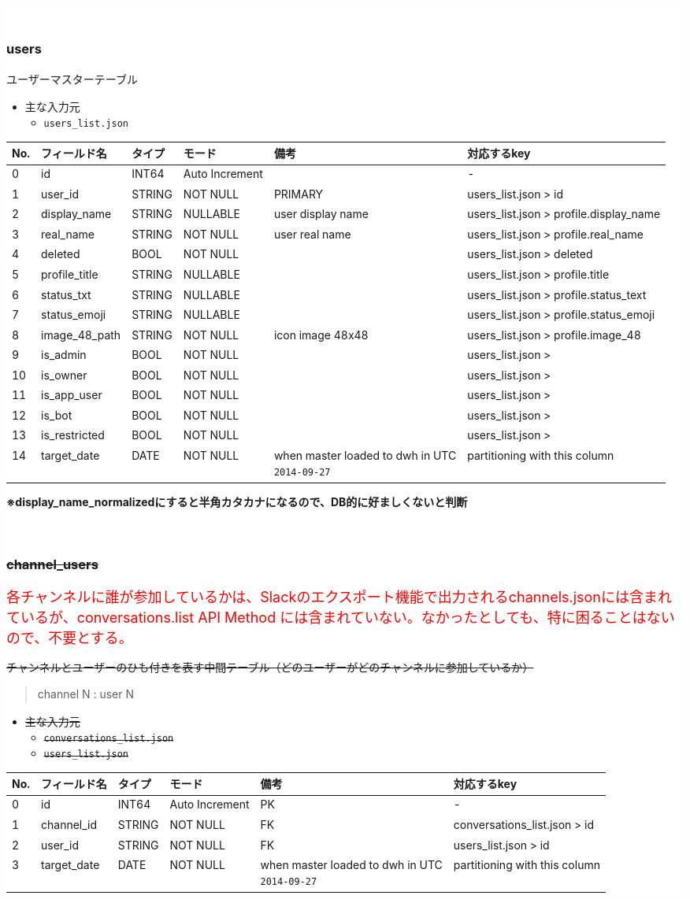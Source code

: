 <br>

### users

ユーザーマスターテーブル

- 主な入力元
  - `users_list.json`

|No.|フィールド名|タイプ|モード|備考|対応するkey|
|:--|:--|:--|:--|:--|:--|
|0|id|INT64|Auto Increment|| - |
|1|user_id|STRING|NOT NULL|PRIMARY|users_list.json > id|
|2|display_name|STRING|NULLABLE|user display name|users_list.json > profile.display_name|
|3|real_name|STRING|NOT NULL|user real name|users_list.json > profile.real_name|
|4|deleted|BOOL|NOT NULL||users_list.json > deleted|
|5|profile_title|STRING|NULLABLE||users_list.json > profile.title|
|6|status_txt|STRING|NULLABLE||users_list.json > profile.status_text|
|7|status_emoji|STRING|NULLABLE||users_list.json > profile.status_emoji|
|8|image_48_path|STRING|NOT NULL|icon image 48x48|users_list.json > profile.image_48|
|9|is_admin|BOOL|NOT NULL||users_list.json > |
|10|is_owner|BOOL|NOT NULL||users_list.json > |
|11|is_app_user|BOOL|NOT NULL||users_list.json > |
|12|is_bot|BOOL|NOT NULL||users_list.json > |
|13|is_restricted|BOOL|NOT NULL||users_list.json > |
|14|target_date|DATE|NOT NULL|when master loaded to dwh in UTC<br>`2014-09-27`|partitioning with this column|

**※display_name_normalizedにすると半角カタカナになるので、DB的に好ましくないと判断**

<br>

### ~~channel_users~~

<font color=red size=4>各チャンネルに誰が参加しているかは、Slackのエクスポート機能で出力されるchannels.jsonには含まれているが、conversations.list API Method には含まれていない。なかったとしても、特に困ることはないので、不要とする。</font>

~~チャンネルとユーザーのひも付きを表す中間テーブル（どのユーザーがどのチャンネルに参加しているか）~~

> channel N : user N

- ~~主な入力元~~
  - ~~`conversations_list.json`~~
  - ~~`users_list.json`~~

|No.|フィールド名|タイプ|モード|備考|対応するkey|
|:--|:--|:--|:--|:--|:--|
|0|id|INT64|Auto Increment|PK| - |
|1|channel_id|STRING|NOT NULL|FK|conversations_list.json > id|
|2|user_id|STRING|NOT NULL|FK|users_list.json > id|
|3|target_date|DATE|NOT NULL|when master loaded to dwh in UTC<br>`2014-09-27`|partitioning with this column|
